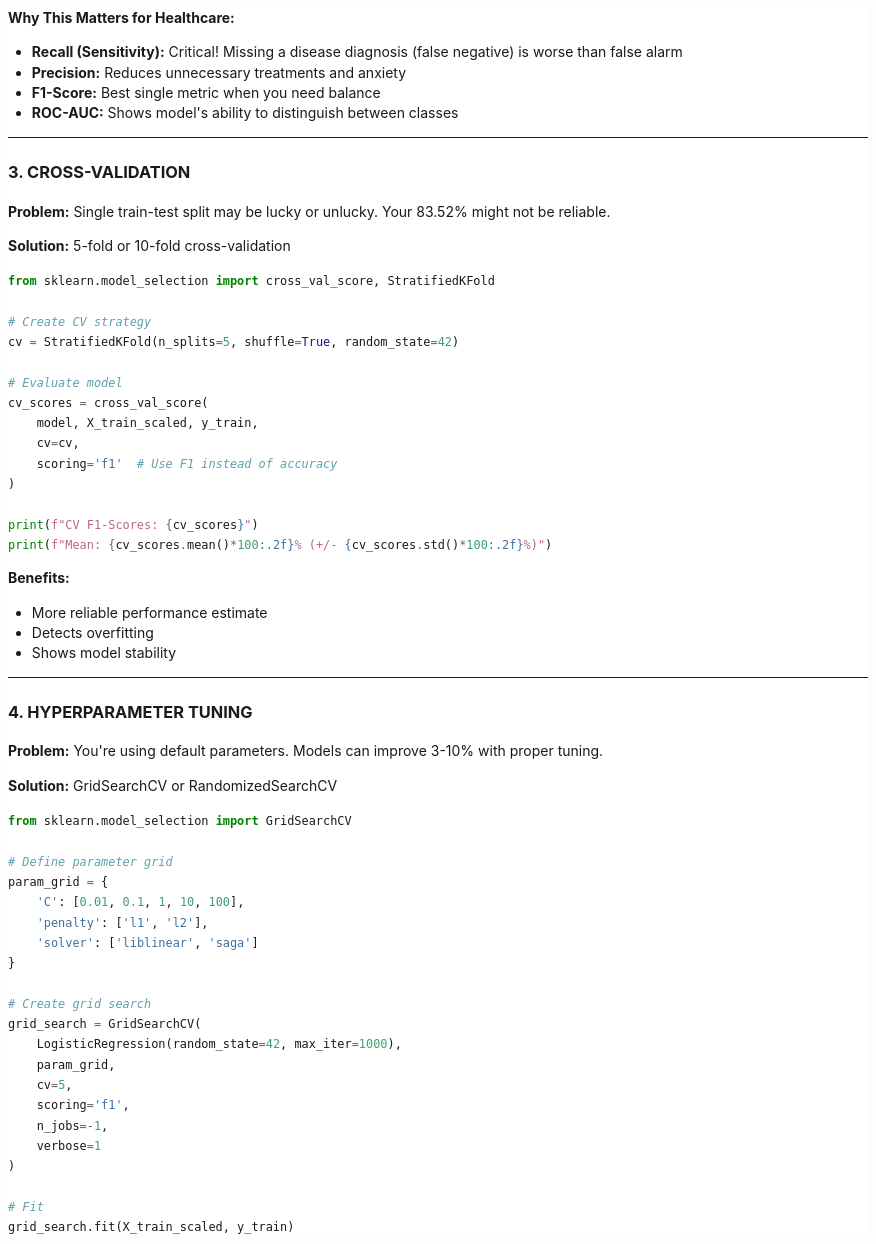 **Why This Matters for Healthcare:**
- **Recall (Sensitivity):** Critical! Missing a disease diagnosis (false negative) is worse than false alarm
- **Precision:** Reduces unnecessary treatments and anxiety
- **F1-Score:** Best single metric when you need balance
- **ROC-AUC:** Shows model's ability to distinguish between classes

---

### 3. **CROSS-VALIDATION**

**Problem:** Single train-test split may be lucky or unlucky. Your 83.52% might not be reliable.

**Solution:** 5-fold or 10-fold cross-validation

```python
from sklearn.model_selection import cross_val_score, StratifiedKFold

# Create CV strategy
cv = StratifiedKFold(n_splits=5, shuffle=True, random_state=42)

# Evaluate model
cv_scores = cross_val_score(
    model, X_train_scaled, y_train, 
    cv=cv, 
    scoring='f1'  # Use F1 instead of accuracy
)

print(f"CV F1-Scores: {cv_scores}")
print(f"Mean: {cv_scores.mean()*100:.2f}% (+/- {cv_scores.std()*100:.2f}%)")
```

**Benefits:**
- More reliable performance estimate
- Detects overfitting
- Shows model stability

---

### 4. **HYPERPARAMETER TUNING**

**Problem:** You're using default parameters. Models can improve 3-10% with proper tuning.

**Solution:** GridSearchCV or RandomizedSearchCV

```python
from sklearn.model_selection import GridSearchCV

# Define parameter grid
param_grid = {
    'C': [0.01, 0.1, 1, 10, 100],
    'penalty': ['l1', 'l2'],
    'solver': ['liblinear', 'saga']
}

# Create grid search
grid_search = GridSearchCV(
    LogisticRegression(random_state=42, max_iter=1000),
    param_grid,
    cv=5,
    scoring='f1',
    n_jobs=-1,
    verbose=1
)

# Fit
grid_search.fit(X_train_scaled, y_train)
```